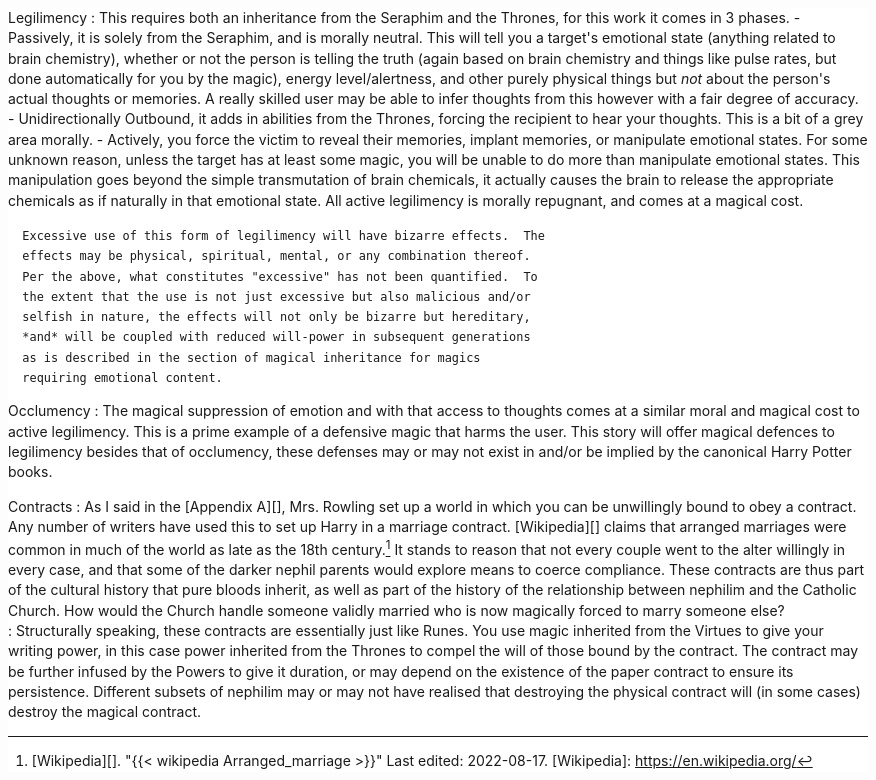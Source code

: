 Legilimency
:   This requires both an inheritance from the Seraphim and the Thrones, for
    this work it comes in 3 phases.
    - Passively, it is solely from the Seraphim, and is morally neutral. This
      will tell you a target's emotional state (anything related to brain
      chemistry), whether or not the person is telling the truth (again based on
      brain chemistry and things like pulse rates, but done automatically for
      you by the magic), energy level/alertness, and other purely physical
      things but _not_ about the person's actual thoughts or memories. A really
      skilled user may be able to infer thoughts from this however with a fair
      degree of accuracy.
    - Unidirectionally Outbound, it adds in abilities from the Thrones, forcing
      the recipient to hear your thoughts. This is a bit of a grey area morally.
    - Actively, you force the victim to reveal their memories, implant memories,
      or manipulate emotional states.  For some unknown reason, unless the
      target has at least some magic, you will be unable to do more than
      manipulate emotional states.  This manipulation goes beyond the simple
      transmutation of brain chemicals, it actually causes the brain to release
      the appropriate chemicals as if naturally in that emotional state. All
      active legilimency is morally repugnant, and comes at a magical cost.

      Excessive use of this form of legilimency will have bizarre effects.  The
      effects may be physical, spiritual, mental, or any combination thereof.
      Per the above, what constitutes "excessive" has not been quantified.  To
      the extent that the use is not just excessive but also malicious and/or
      selfish in nature, the effects will not only be bizarre but hereditary,
      *and* will be coupled with reduced will-power in subsequent generations
      as is described in the section of magical inheritance for magics
      requiring emotional content.

Occlumency
:   The magical suppression of emotion and with that access to thoughts comes at
	a similar moral and magical cost to active legilimency.  This is a prime
	example of a defensive magic that harms the user.  This story will offer
	magical defences to legilimency besides that of occlumency, these defenses
	may or may not exist in and/or be implied by the canonical Harry Potter
	books.

Contracts
:   As I said in the [Appendix A][], Mrs. Rowling set up a world in which you
    can be unwillingly bound to obey a contract.  Any number of writers have
	used this to set up Harry in a marriage contract.  [Wikipedia][] claims
	that arranged marriages were common in much of the world as late as the
	18th century.[^220823-1]  It stands to reason that not every couple went to
	the alter willingly in every case, and that some of the darker nephil
	parents would explore means to coerce compliance.  These contracts are thus
	part of the cultural history that pure bloods inherit, as well as part of
	the history of the relationship between nephilim and the Catholic Church.
	How would the Church handle someone validly married who is now magically
	forced to marry someone else?  
:   Structurally speaking, these contracts are essentially just like Runes.
    You use magic inherited from the Virtues to give your writing power, in
    this case power inherited from the Thrones to compel the will of those
	bound by the contract.  The contract may be further infused by the Powers
	to give it duration, or may depend on the existence of the paper contract
	to ensure its persistence.  Different subsets of nephilim may or may not
	have realised that destroying the physical contract will (in some cases)
	destroy the magical contract.


[^221119-1]: As stated elsewhere in these Appendices, I believe the existence
[^220628-4]: Dr. Andrew Sulavik. _[All About Angels](https://www.kofc.org/en/resources/cis/cis303.pdf)_
[^220718-1]: [Harry Potter Wiki][HPW1]. 
[HPW1]: <https://harrypotter.fandom.com/wiki>
[TCMW1]: <https://archiveofourown.org/works/4125717>
[Ishtar]: <https://archiveofourown.org/users/IshtarsDream/pseuds/IshtarsDream>
[Appendix A]: {{< relref Appendix_A >}}
[^220823-1]: [Wikipedia][].  "{{< wikipedia Arranged_marriage >}}" Last edited: 2022-08-17.
[Wikipedia]: <https://en.wikipedia.org/>
[^20210902-5]: Mrs. J. K. Rowling.
[^220628-5]: Mrs. J. K. Rowling. _[Uagadou](https://www.rowlingindex.org/work/pmuag/)_